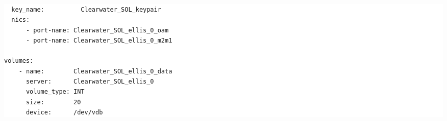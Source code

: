       key_name:          Clearwater_SOL_keypair
      nics:
          - port-name: Clearwater_SOL_ellis_0_oam
          - port-name: Clearwater_SOL_ellis_0_m2m1

    volumes:
        - name:        Clearwater_SOL_ellis_0_data
          server:      Clearwater_SOL_ellis_0
          volume_type: INT
          size:        20
          device:      /dev/vdb
